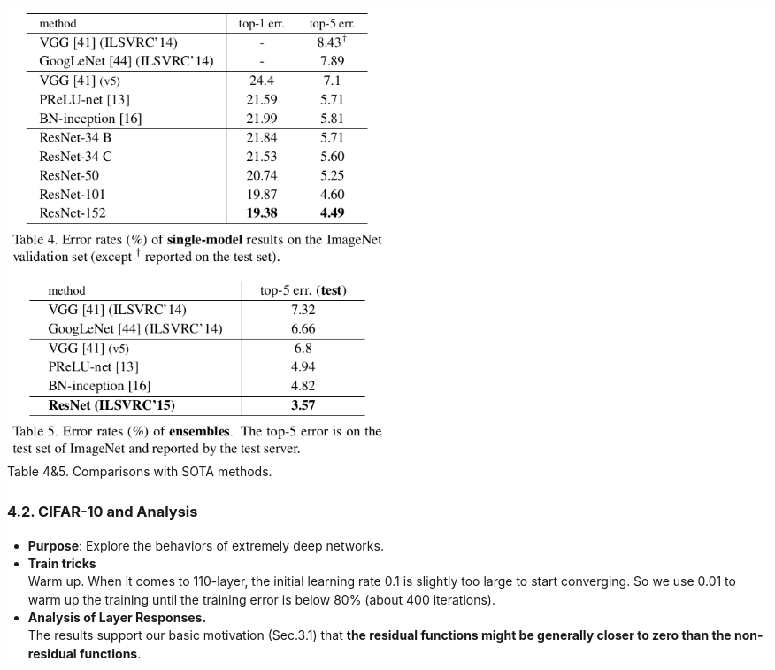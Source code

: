 <img src=img/3_9.png width=50%><br/>
Table 4&5. Comparisons with SOTA methods.
</div>

### 4.2. CIFAR-10 and Analysis
- **Purpose**: Explore the behaviors of extremely deep networks.  
- **Train tricks**  
  Warm up. When it comes to 110-layer, the initial learning rate 0.1 is slightly too large to start converging. So we use 0.01 to warm up the training until the training error is below 80% (about 400 iterations).
- **Analysis of Layer Responses.**  
  The results support our basic motivation (Sec.3.1) that **the residual functions might be generally closer to zero than the non-residual functions**.
